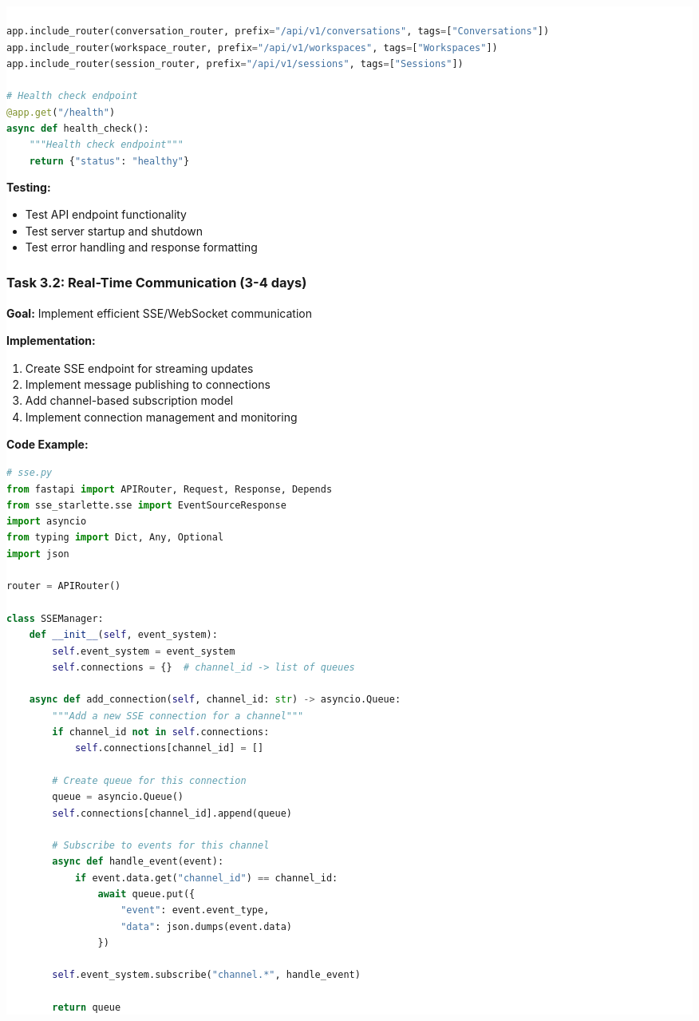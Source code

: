 ```python

app.include_router(conversation_router, prefix="/api/v1/conversations", tags=["Conversations"])
app.include_router(workspace_router, prefix="/api/v1/workspaces", tags=["Workspaces"])
app.include_router(session_router, prefix="/api/v1/sessions", tags=["Sessions"])

# Health check endpoint
@app.get("/health")
async def health_check():
    """Health check endpoint"""
    return {"status": "healthy"}
```

**Testing:**

- Test API endpoint functionality
- Test server startup and shutdown
- Test error handling and response formatting

### Task 3.2: Real-Time Communication (3-4 days)

**Goal:** Implement efficient SSE/WebSocket communication

**Implementation:**

1. Create SSE endpoint for streaming updates
2. Implement message publishing to connections
3. Add channel-based subscription model
4. Implement connection management and monitoring

**Code Example:**

```python
# sse.py
from fastapi import APIRouter, Request, Response, Depends
from sse_starlette.sse import EventSourceResponse
import asyncio
from typing import Dict, Any, Optional
import json

router = APIRouter()

class SSEManager:
    def __init__(self, event_system):
        self.event_system = event_system
        self.connections = {}  # channel_id -> list of queues

    async def add_connection(self, channel_id: str) -> asyncio.Queue:
        """Add a new SSE connection for a channel"""
        if channel_id not in self.connections:
            self.connections[channel_id] = []

        # Create queue for this connection
        queue = asyncio.Queue()
        self.connections[channel_id].append(queue)

        # Subscribe to events for this channel
        async def handle_event(event):
            if event.data.get("channel_id") == channel_id:
                await queue.put({
                    "event": event.event_type,
                    "data": json.dumps(event.data)
                })

        self.event_system.subscribe("channel.*", handle_event)

        return queue
```